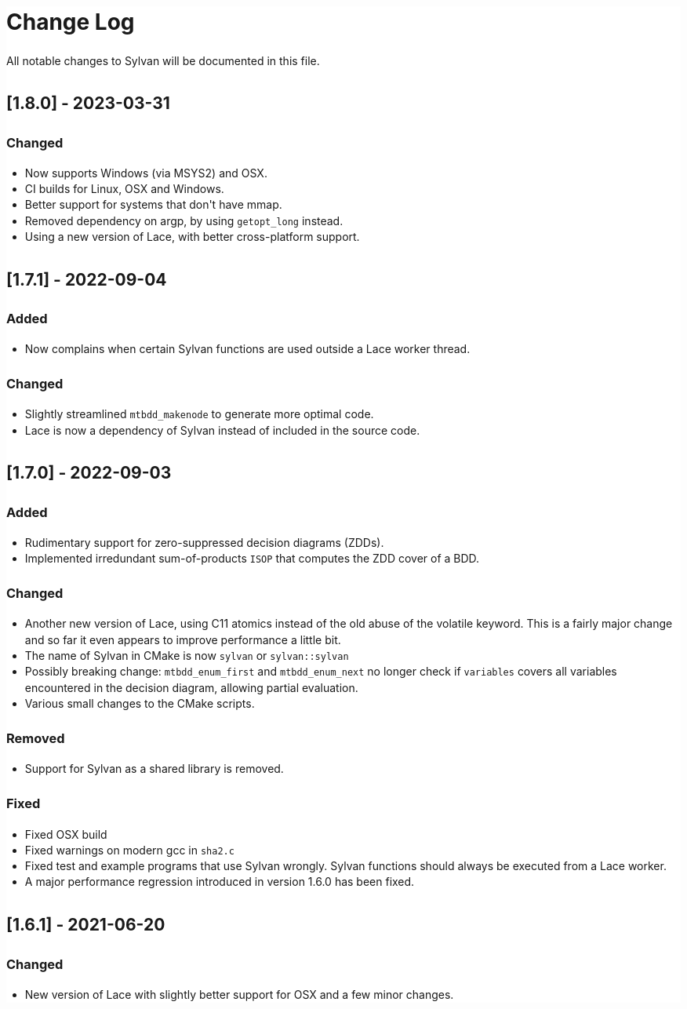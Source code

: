# Change Log
All notable changes to Sylvan will be documented in this file.

## [1.8.0] - 2023-03-31
### Changed
- Now supports Windows (via MSYS2) and OSX.
- CI builds for Linux, OSX and Windows.
- Better support for systems that don't have mmap.
- Removed dependency on argp, by using `getopt_long` instead.
- Using a new version of Lace, with better cross-platform support.


## [1.7.1] - 2022-09-04
### Added
- Now complains when certain Sylvan functions are used outside a Lace worker thread.

### Changed
- Slightly streamlined `mtbdd_makenode` to generate more optimal code.
- Lace is now a dependency of Sylvan instead of included in the source code.


## [1.7.0] - 2022-09-03
### Added
- Rudimentary support for zero-suppressed decision diagrams (ZDDs). 
- Implemented irredundant sum-of-products `ISOP` that computes the ZDD cover of a BDD.

### Changed
- Another new version of Lace, using C11 atomics instead of the old abuse of the volatile keyword. This is a fairly major change and so far it even appears to improve performance a little bit.
- The name of Sylvan in CMake is now `sylvan` or `sylvan::sylvan`
- Possibly breaking change: `mtbdd_enum_first` and `mtbdd_enum_next` no longer check if `variables` covers all variables encountered in the decision diagram, allowing partial evaluation.
- Various small changes to the CMake scripts.

### Removed
- Support for Sylvan as a shared library is removed.

### Fixed
- Fixed OSX build
- Fixed warnings on modern gcc in `sha2.c`
- Fixed test and example programs that use Sylvan wrongly. Sylvan functions should always be executed from a Lace worker.
- A major performance regression introduced in version 1.6.0 has been fixed.


## [1.6.1] - 2021-06-20
### Changed
- New version of Lace with slightly better support for OSX and a few minor changes.
